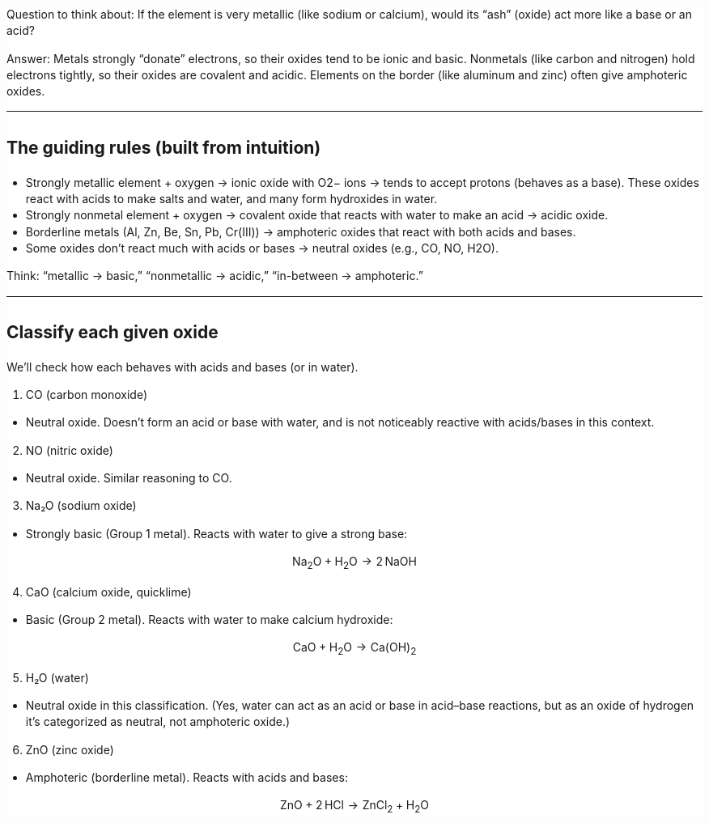 Question to think about: If the element is very metallic (like sodium or calcium), would its “ash” (oxide) act more like a base or an acid?

Answer: Metals strongly “donate” electrons, so their oxides tend to be ionic and basic. Nonmetals (like carbon and nitrogen) hold electrons tightly, so their oxides are covalent and acidic. Elements on the border (like aluminum and zinc) often give amphoteric oxides.

---

## The guiding rules (built from intuition)

- Strongly metallic element + oxygen → ionic oxide with O2− ions → tends to accept protons (behaves as a base). These oxides react with acids to make salts and water, and many form hydroxides in water.
- Strongly nonmetal element + oxygen → covalent oxide that reacts with water to make an acid → acidic oxide.
- Borderline metals (Al, Zn, Be, Sn, Pb, Cr(III)) → amphoteric oxides that react with both acids and bases.
- Some oxides don’t react much with acids or bases → neutral oxides (e.g., CO, NO, H2O).

Think: “metallic → basic,” “nonmetallic → acidic,” “in-between → amphoteric.”

---

## Classify each given oxide

We’ll check how each behaves with acids and bases (or in water).

1) CO (carbon monoxide)  
- Neutral oxide. Doesn’t form an acid or base with water, and is not noticeably reactive with acids/bases in this context.

2) NO (nitric oxide)  
- Neutral oxide. Similar reasoning to CO.

3) Na₂O (sodium oxide)  
- Strongly basic (Group 1 metal). Reacts with water to give a strong base:

```math
  \mathrm{Na_2O + H_2O \rightarrow 2\,NaOH}
  ```

4) CaO (calcium oxide, quicklime)  
- Basic (Group 2 metal). Reacts with water to make calcium hydroxide:

```math
  \mathrm{CaO + H_2O \rightarrow Ca(OH)_2}
  ```

5) H₂O (water)  
- Neutral oxide in this classification. (Yes, water can act as an acid or base in acid–base reactions, but as an oxide of hydrogen it’s categorized as neutral, not amphoteric oxide.)

6) ZnO (zinc oxide)  
- Amphoteric (borderline metal). Reacts with acids and bases:

```math
  \mathrm{ZnO + 2\,HCl \rightarrow ZnCl_2 + H_2O}
  ```

